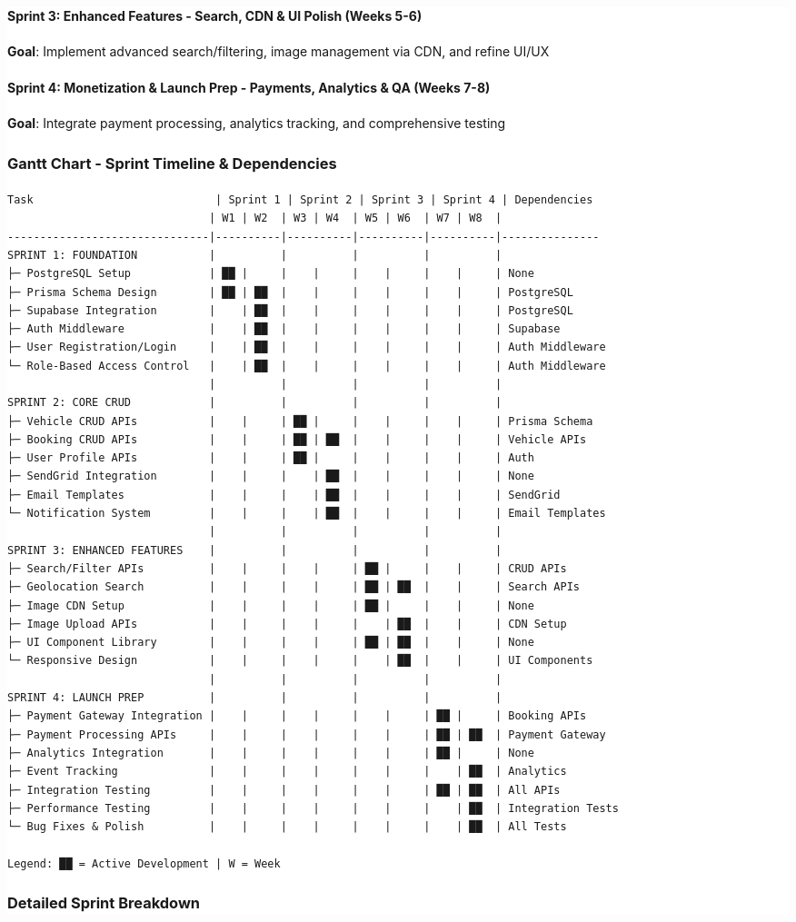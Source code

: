 #### Sprint 3: Enhanced Features - Search, CDN & UI Polish (Weeks 5-6)
**Goal**: Implement advanced search/filtering, image management via CDN, and refine UI/UX

#### Sprint 4: Monetization & Launch Prep - Payments, Analytics & QA (Weeks 7-8)
**Goal**: Integrate payment processing, analytics tracking, and comprehensive testing

### Gantt Chart - Sprint Timeline & Dependencies

```
Task                            | Sprint 1 | Sprint 2 | Sprint 3 | Sprint 4 | Dependencies
                               | W1 | W2  | W3 | W4  | W5 | W6  | W7 | W8  |
-------------------------------|----------|----------|----------|----------|---------------
SPRINT 1: FOUNDATION           |          |          |          |          |
├─ PostgreSQL Setup            | ██ |     |    |     |    |     |    |     | None
├─ Prisma Schema Design        | ██ | ██  |    |     |    |     |    |     | PostgreSQL
├─ Supabase Integration        |    | ██  |    |     |    |     |    |     | PostgreSQL
├─ Auth Middleware             |    | ██  |    |     |    |     |    |     | Supabase
├─ User Registration/Login     |    | ██  |    |     |    |     |    |     | Auth Middleware
└─ Role-Based Access Control   |    | ██  |    |     |    |     |    |     | Auth Middleware
                               |          |          |          |          |
SPRINT 2: CORE CRUD            |          |          |          |          |
├─ Vehicle CRUD APIs           |    |     | ██ |     |    |     |    |     | Prisma Schema
├─ Booking CRUD APIs           |    |     | ██ | ██  |    |     |    |     | Vehicle APIs
├─ User Profile APIs           |    |     | ██ |     |    |     |    |     | Auth
├─ SendGrid Integration        |    |     |    | ██  |    |     |    |     | None
├─ Email Templates             |    |     |    | ██  |    |     |    |     | SendGrid
└─ Notification System         |    |     |    | ██  |    |     |    |     | Email Templates
                               |          |          |          |          |
SPRINT 3: ENHANCED FEATURES    |          |          |          |          |
├─ Search/Filter APIs          |    |     |    |     | ██ |     |    |     | CRUD APIs
├─ Geolocation Search          |    |     |    |     | ██ | ██  |    |     | Search APIs
├─ Image CDN Setup             |    |     |    |     | ██ |     |    |     | None
├─ Image Upload APIs           |    |     |    |     |    | ██  |    |     | CDN Setup
├─ UI Component Library        |    |     |    |     | ██ | ██  |    |     | None
└─ Responsive Design           |    |     |    |     |    | ██  |    |     | UI Components
                               |          |          |          |          |
SPRINT 4: LAUNCH PREP          |          |          |          |          |
├─ Payment Gateway Integration |    |     |    |     |    |     | ██ |     | Booking APIs
├─ Payment Processing APIs     |    |     |    |     |    |     | ██ | ██  | Payment Gateway
├─ Analytics Integration       |    |     |    |     |    |     | ██ |     | None
├─ Event Tracking              |    |     |    |     |    |     |    | ██  | Analytics
├─ Integration Testing         |    |     |    |     |    |     | ██ | ██  | All APIs
├─ Performance Testing         |    |     |    |     |    |     |    | ██  | Integration Tests
└─ Bug Fixes & Polish          |    |     |    |     |    |     |    | ██  | All Tests

Legend: ██ = Active Development | W = Week
```

### Detailed Sprint Breakdown
